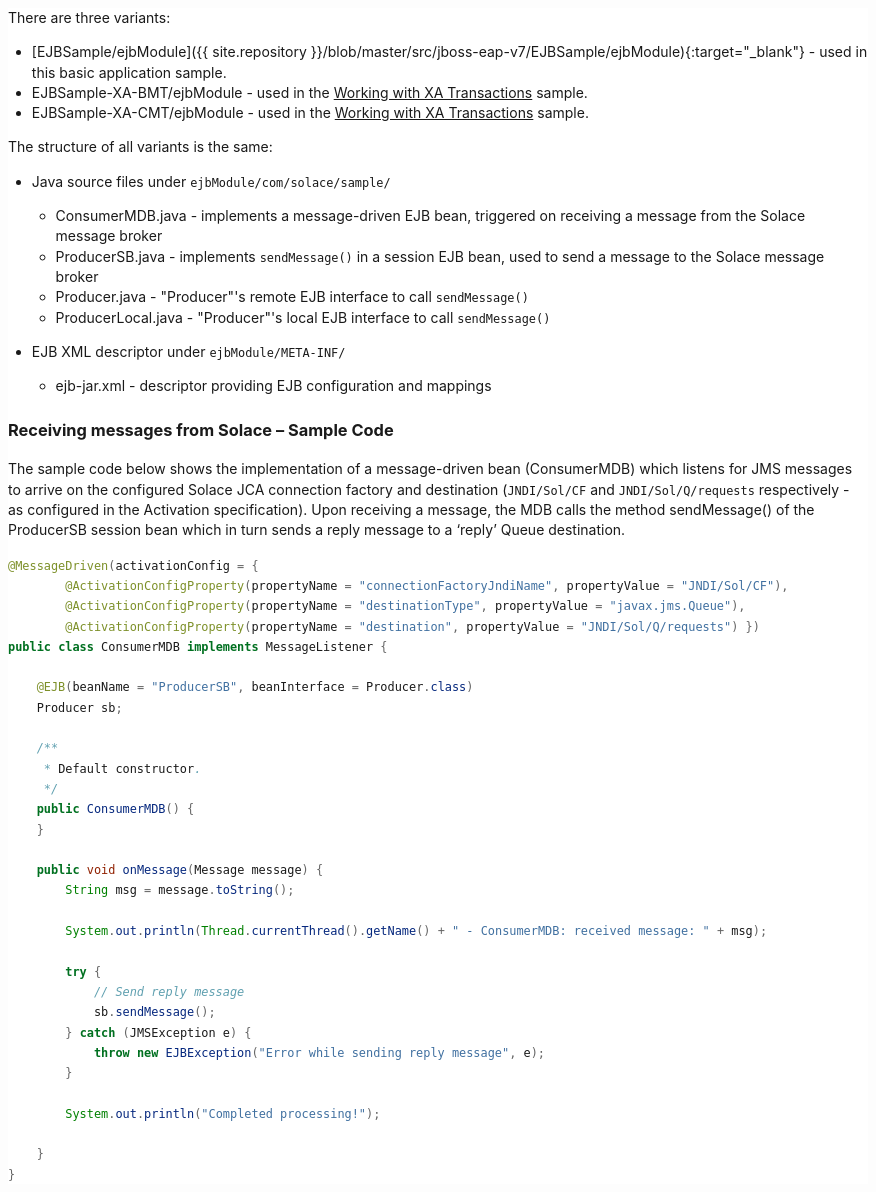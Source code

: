 There are three variants:

* [EJBSample/ejbModule]({{ site.repository }}/blob/master/src/jboss-eap-v7/EJBSample/ejbModule){:target="_blank"} - used in this basic application sample.
* EJBSample-XA-BMT/ejbModule - used in the [Working with XA Transactions](#working-with-xa-transactions) sample.
* EJBSample-XA-CMT/ejbModule - used in the [Working with XA Transactions](#working-with-xa-transactions) sample.

The structure of all variants is the same:

* Java source files under `ejbModule/com/solace/sample/`
  * ConsumerMDB.java - implements a message-driven EJB bean, triggered on receiving a message from the Solace message broker
  * ProducerSB.java - implements `sendMessage()` in a session EJB bean, used to send a message to the Solace message broker
  * Producer.java - "Producer"'s remote EJB interface to call `sendMessage()`
  * ProducerLocal.java - "Producer"'s local EJB interface to call `sendMessage()`

* EJB XML descriptor under `ejbModule/META-INF/`
  * ejb-jar.xml - descriptor providing EJB configuration and mappings

### Receiving messages from Solace – Sample Code

The sample code below shows the implementation of a message-driven bean (ConsumerMDB) which listens for JMS messages to arrive on the configured Solace JCA connection factory and destination (`JNDI/Sol/CF` and `JNDI/Sol/Q/requests` respectively - as configured in the Activation specification).  Upon receiving a message, the MDB calls the method sendMessage() of the ProducerSB  session bean which in turn sends a reply message to a ‘reply’ Queue destination.

```java
@MessageDriven(activationConfig = {
        @ActivationConfigProperty(propertyName = "connectionFactoryJndiName", propertyValue = "JNDI/Sol/CF"),
        @ActivationConfigProperty(propertyName = "destinationType", propertyValue = "javax.jms.Queue"),
        @ActivationConfigProperty(propertyName = "destination", propertyValue = "JNDI/Sol/Q/requests") })
public class ConsumerMDB implements MessageListener {

    @EJB(beanName = "ProducerSB", beanInterface = Producer.class)
    Producer sb;

    /**
     * Default constructor.
     */
    public ConsumerMDB() {
    }

    public void onMessage(Message message) {
        String msg = message.toString();

        System.out.println(Thread.currentThread().getName() + " - ConsumerMDB: received message: " + msg);

        try {
            // Send reply message
            sb.sendMessage();
        } catch (JMSException e) {
            throw new EJBException("Error while sending reply message", e);
        }

        System.out.println("Completed processing!");

    }
}
```